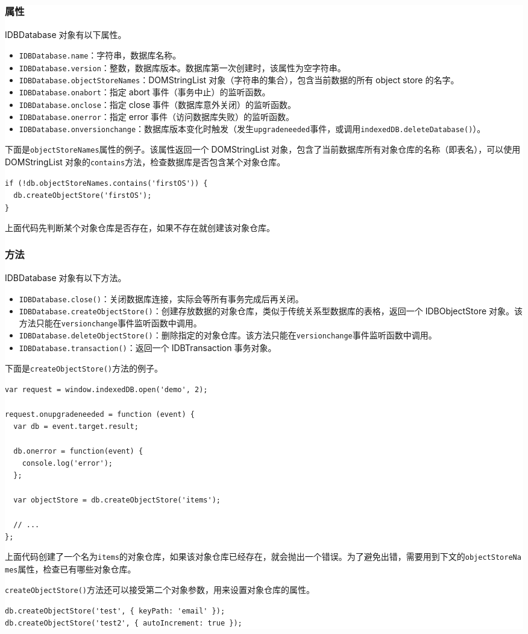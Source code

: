 ### 属性

IDBDatabase 对象有以下属性。

- `IDBDatabase.name`：字符串，数据库名称。
- `IDBDatabase.version`：整数，数据库版本。数据库第一次创建时，该属性为空字符串。
- `IDBDatabase.objectStoreNames`：DOMStringList 对象（字符串的集合），包含当前数据的所有 object store 的名字。
- `IDBDatabase.onabort`：指定 abort 事件（事务中止）的监听函数。
- `IDBDatabase.onclose`：指定 close 事件（数据库意外关闭）的监听函数。
- `IDBDatabase.onerror`：指定 error 事件（访问数据库失败）的监听函数。
- `IDBDatabase.onversionchange`：数据库版本变化时触发（发生`upgradeneeded`事件，或调用`indexedDB.deleteDatabase()`）。

下面是`objectStoreNames`属性的例子。该属性返回一个 DOMStringList 对象，包含了当前数据库所有对象仓库的名称（即表名），可以使用 DOMStringList 对象的`contains`方法，检查数据库是否包含某个对象仓库。

```
if (!db.objectStoreNames.contains('firstOS')) {
  db.createObjectStore('firstOS');
}
```

上面代码先判断某个对象仓库是否存在，如果不存在就创建该对象仓库。

### 方法

IDBDatabase 对象有以下方法。

- `IDBDatabase.close()`：关闭数据库连接，实际会等所有事务完成后再关闭。
- `IDBDatabase.createObjectStore()`：创建存放数据的对象仓库，类似于传统关系型数据库的表格，返回一个 IDBObjectStore 对象。该方法只能在`versionchange`事件监听函数中调用。
- `IDBDatabase.deleteObjectStore()`：删除指定的对象仓库。该方法只能在`versionchange`事件监听函数中调用。
- `IDBDatabase.transaction()`：返回一个 IDBTransaction 事务对象。

下面是`createObjectStore()`方法的例子。

```
var request = window.indexedDB.open('demo', 2);

request.onupgradeneeded = function (event) {
  var db = event.target.result;

  db.onerror = function(event) {
    console.log('error');
  };

  var objectStore = db.createObjectStore('items');

  // ...
};
```

上面代码创建了一个名为`items`的对象仓库，如果该对象仓库已经存在，就会抛出一个错误。为了避免出错，需要用到下文的`objectStoreNames`属性，检查已有哪些对象仓库。

`createObjectStore()`方法还可以接受第二个对象参数，用来设置对象仓库的属性。

```
db.createObjectStore('test', { keyPath: 'email' });
db.createObjectStore('test2', { autoIncrement: true });
```
